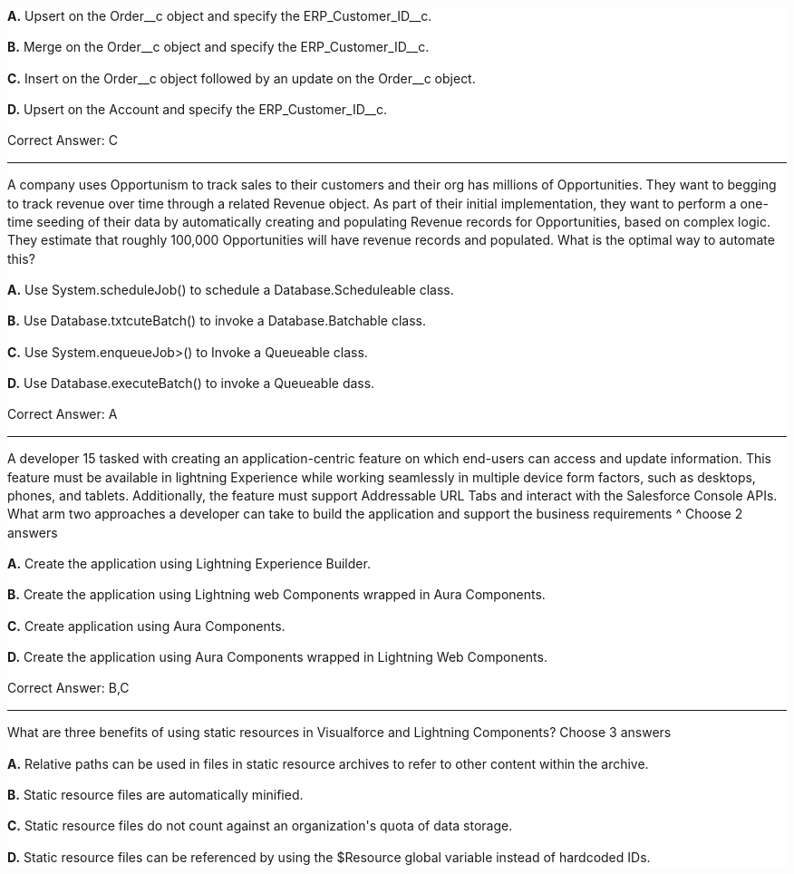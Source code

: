 **A.** Upsert on the Order__c object and specify the ERP_Customer_ID__c.

**B.** Merge on the Order__c object and specify the ERP_Customer_ID__c.

**C.** Insert on the Order__c object followed by an update on the Order__c object.

**D.** Upsert on the Account and specify the ERP_Customer_ID__c.

Correct Answer: C

---

A company uses Opportunism to track sales to their customers and their org has millions of Opportunities. They want to begging to track revenue over time through a related Revenue object.
As part of their initial implementation, they want to perform a one-time seeding of their data by automatically creating and populating Revenue records for Opportunities, based on complex logic. They estimate that roughly 100,000 Opportunities will have revenue records and populated.
What is the optimal way to automate this?

**A.** Use System.scheduleJob() to schedule a Database.Scheduleable class.

**B.** Use Database.txtcuteBatch() to invoke a Database.Batchable class.

**C.** Use System.enqueueJob>() to Invoke a Queueable class.

**D.** Use Database.executeBatch() to invoke a Queueable dass.

Correct Answer: A

---

A developer 15 tasked with creating an application-centric feature on which end-users can access and update information. This feature must be available in lightning Experience while working seamlessly in multiple device form factors, such as desktops, phones, and tablets. Additionally, the feature must support Addressable URL Tabs and interact with the Salesforce Console APIs.
What arm two approaches a developer can take to build the application and support the business requirements ^ Choose 2 answers

**A.** Create the application using Lightning Experience Builder.

**B.** Create the application using Lightning web Components wrapped in Aura Components.

**C.** Create application using Aura Components.

**D.** Create the application using Aura Components wrapped in Lightning Web Components.

Correct Answer: B,C

---

What are three benefits of using static resources in Visualforce and Lightning Components? Choose 3 answers

**A.** Relative paths can be used in files in static resource archives to refer to other content within the archive.

**B.** Static resource files are automatically minified.

**C.** Static resource files do not count against an organization's quota of data storage.

**D.** Static resource files can be referenced by using the $Resource global variable instead of hardcoded IDs.
